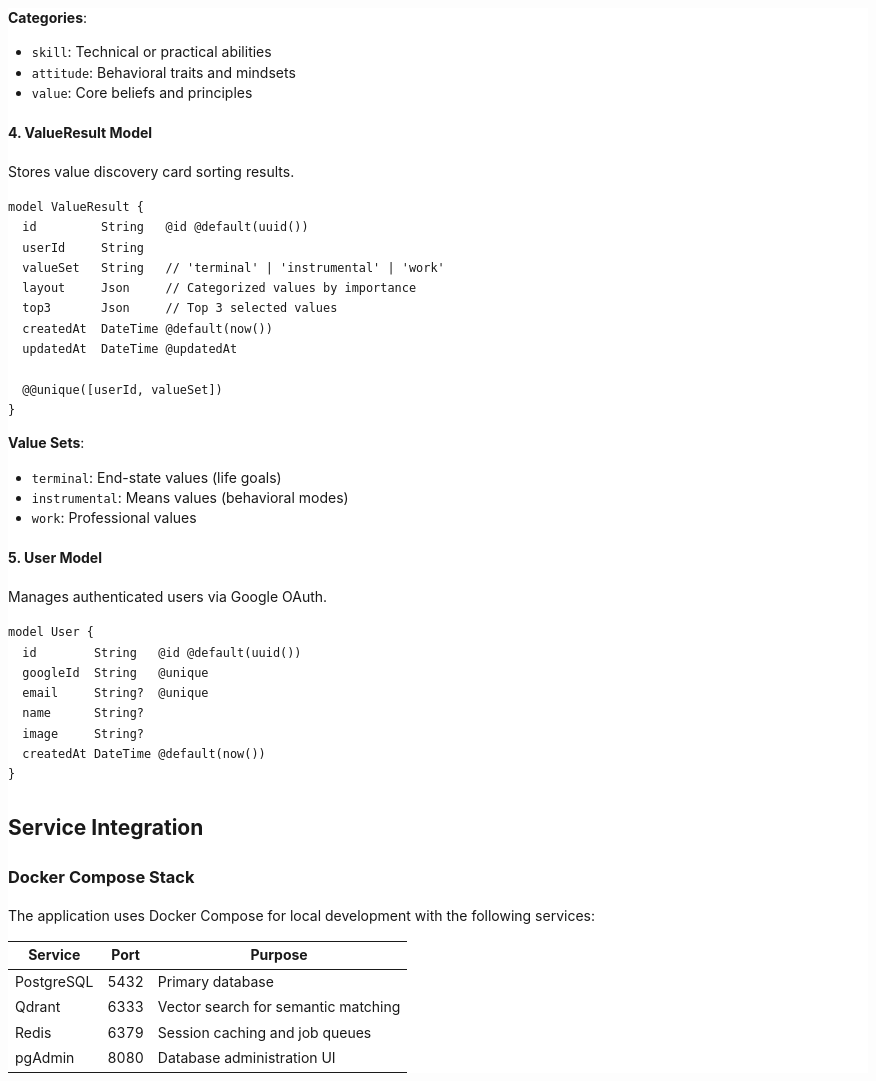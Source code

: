 **Categories**:
- `skill`: Technical or practical abilities
- `attitude`: Behavioral traits and mindsets
- `value`: Core beliefs and principles

#### 4. ValueResult Model
Stores value discovery card sorting results.

```prisma
model ValueResult {
  id         String   @id @default(uuid())
  userId     String
  valueSet   String   // 'terminal' | 'instrumental' | 'work'
  layout     Json     // Categorized values by importance
  top3       Json     // Top 3 selected values
  createdAt  DateTime @default(now())
  updatedAt  DateTime @updatedAt

  @@unique([userId, valueSet])
}
```

**Value Sets**:
- `terminal`: End-state values (life goals)
- `instrumental`: Means values (behavioral modes)
- `work`: Professional values

#### 5. User Model
Manages authenticated users via Google OAuth.

```prisma
model User {
  id        String   @id @default(uuid())
  googleId  String   @unique
  email     String?  @unique
  name      String?
  image     String?
  createdAt DateTime @default(now())
}
```

## Service Integration

### Docker Compose Stack

The application uses Docker Compose for local development with the following services:

| Service | Port | Purpose |
|---------|------|---------|
| PostgreSQL | 5432 | Primary database |
| Qdrant | 6333 | Vector search for semantic matching |
| Redis | 6379 | Session caching and job queues |
| pgAdmin | 8080 | Database administration UI |
